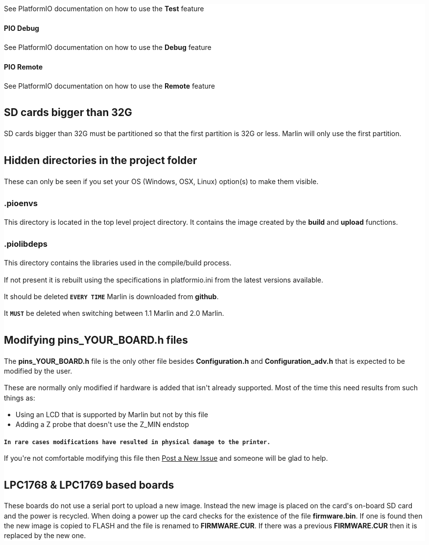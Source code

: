 See PlatformIO documentation on how to use the **Test** feature

#### PIO Debug

See PlatformIO documentation on how to use the **Debug** feature

#### PIO Remote

See PlatformIO documentation on how to use the **Remote** feature


## SD cards bigger than 32G

SD cards bigger than 32G must be partitioned so that the first partition is 32G or less.  Marlin will only use the first partition.

## Hidden directories in the project folder

These can only be seen if you set your OS (Windows, OSX, Linux) option(s) to make them visible.

### .pioenvs

This directory is located in the top level project directory.  It contains the image created by the **build** and **upload** functions.

### .piolibdeps

This directory contains the libraries used in the compile/build process.

If not present it is rebuilt using the specifications in platformio.ini from the latest versions available.

It should be deleted **`EVERY TIME`** Marlin is downloaded from **github**.

It **`MUST`** be deleted when switching between 1.1 Marlin and 2.0 Marlin.

## Modifying pins_YOUR_BOARD.h files

The **pins_YOUR_BOARD.h** file is the only other file besides **Configuration.h** and **Configuration_adv.h** that is expected to be modified by the user.

These are normally only modified if hardware is added that isn't already supported.  Most of the time this need results from such things as:
  - Using an LCD that is supported by Marlin but not by this file
  - Adding a Z probe that doesn't use the Z_MIN endstop

**`In rare cases modifications have resulted in physical damage to the printer.`**

If you're not comfortable modifying this file then [Post a New Issue](https://github.com/MarlinFirmware/Marlin/issues/new) and someone will be glad to help.


## LPC1768 & LPC1769 based boards

These boards do not use a serial port to upload a new image.  Instead the new image is placed on the card's on-board SD card and the power is recycled.  When doing a power up the card checks for the existence of the file **firmware.bin**.  If one is found then the new image is copied to FLASH and the file is renamed to **FIRMWARE.CUR**. If there was a previous **FIRMWARE.CUR** then it is replaced by the new one.
